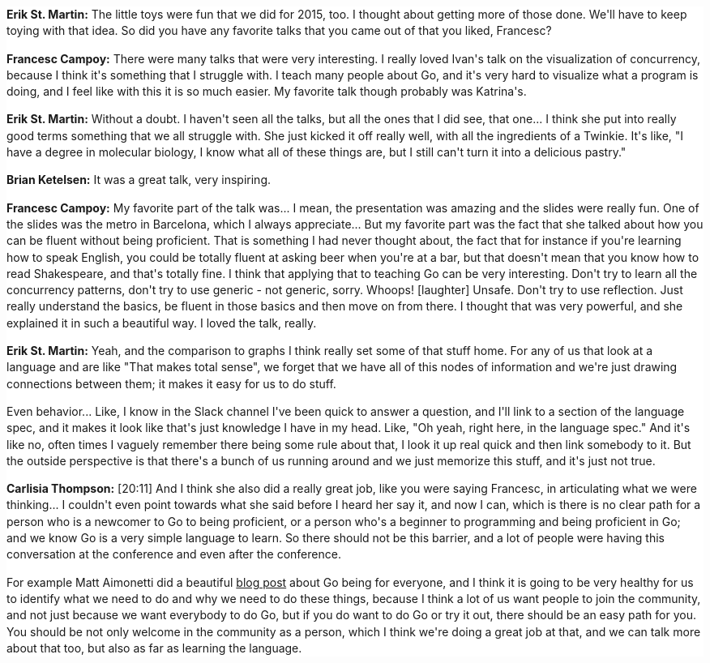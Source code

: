 **Erik St. Martin:** The little toys were fun that we did for 2015, too. I thought about getting more of those done. We'll have to keep toying with that idea. So did you have any favorite talks that you came out of that you liked, Francesc?

**Francesc Campoy:** There were many talks that were very interesting. I really loved Ivan's talk on the visualization of concurrency, because I think it's something that I struggle with. I teach many people about Go, and it's very hard to visualize what a program is doing, and I feel like with this it is so much easier. My favorite talk though probably was Katrina's.

**Erik St. Martin:** Without a doubt. I haven't seen all the talks, but all the ones that I did see, that one... I think she put into really good terms something that we all struggle with. She just kicked it off really well, with all the ingredients of a Twinkie. It's like, "I have a degree in molecular biology, I know what all of these things are, but I still can't turn it into a delicious pastry."

**Brian Ketelsen:** It was a great talk, very inspiring.

**Francesc Campoy:** My favorite part of the talk was... I mean, the presentation was amazing and the slides were really fun. One of the slides was the metro in Barcelona, which I always appreciate... But my favorite part was the fact that she talked about how you can be fluent without being proficient. That is something I had never thought about, the fact that for instance if you're learning how to speak English, you could be totally fluent at asking beer when you're at a bar, but that doesn't mean that you know how to read Shakespeare, and that's totally fine. I think that applying that to teaching Go can be very interesting. Don't try to learn all the concurrency patterns, don't try to use generic - not generic, sorry. Whoops! \[laughter\] Unsafe. Don't try to use reflection. Just really understand the basics, be fluent in those basics and then move on from there. I thought that was very powerful, and she explained it in such a beautiful way. I loved the talk, really.

**Erik St. Martin:** Yeah, and the comparison to graphs I think really set some of that stuff home. For any of us that look at a language and are like "That makes total sense", we forget that we have all of this nodes of information and we're just drawing connections between them; it makes it easy for us to do stuff.

Even behavior... Like, I know in the Slack channel I've been quick to answer a question, and I'll link to a section of the language spec, and it makes it look like that's just knowledge I have in my head. Like, "Oh yeah, right here, in the language spec." And it's like no, often times I vaguely remember there being some rule about that, I look it up real quick and then link somebody to it. But the outside perspective is that there's a bunch of us running around and we just memorize this stuff, and it's just not true.

**Carlisia Thompson:** \[20:11\] And I think she also did a really great job, like you were saying Francesc, in articulating what we were thinking... I couldn't even point towards what she said before I heard her say it, and now I can, which is there is no clear path for a person who is a newcomer to Go to being proficient, or a person who's a beginner to programming and being proficient in Go; and we know Go is a very simple language to learn. So there should not be this barrier, and a lot of people were having this conversation at the conference and even after the conference.

For example Matt Aimonetti did a beautiful [blog post](https://medium.com/@mattetti/go-is-for-everyone-b4f84be04c43) about Go being for everyone, and I think it is going to be very healthy for us to identify what we need to do and why we need to do these things, because I think a lot of us want people to join the community, and not just because we want everybody to do Go, but if you do want to do Go or try it out, there should be an easy path for you. You should be not only welcome in the community as a person, which I think we're doing a great job at that, and we can talk more about that too, but also as far as learning the language.
